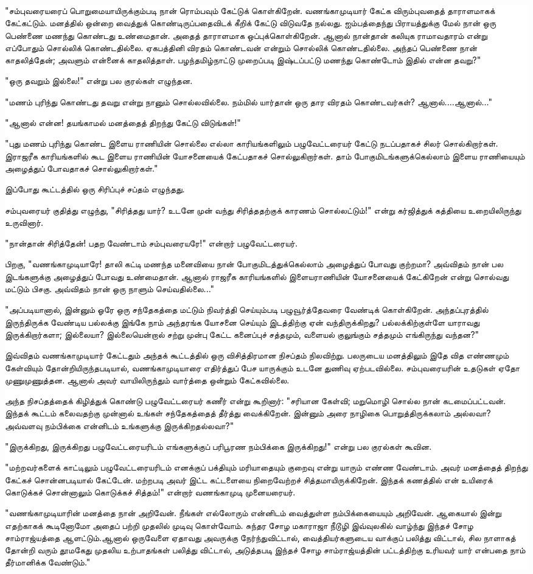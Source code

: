 "சம்புவரையரைப் பொறுமையாயிருக்கும்படி நான் ரொம்பவும் கேட்டுக் கொள்கிறேன். வணங்காமுடியார் கேட்க விரும்புவதைத் தாராளமாகக் கேட்கட்டும். மனத்தில் ஒன்றை வைத்துக் கொண்டிருப்பதைவிடக் கீறிக் கேட்டு விடுவதே நல்லது. ஐம்பத்தைந்து பிராயத்துக்கு மேல் நான் ஒரு பெண்ணை மணந்து கொண்டது உண்மைதான். அதைத் தாராளமாக ஒப்புக்கொள்கிறேன். ஆனால் நான்தான் கலியுக ராமாவதாரம் என்று எப்போதும் சொல்லிக் கொண்டதில்லை. ஏகபத்தினி விரதம் கொண்டவன் என்றும் சொல்லிக் கொண்டதில்லை. அந்தப் பெண்ணை நான் காதலித்தேன்; அவளும் என்னைக் காதலித்தாள். பழந்தமிழ்நாட்டு முறைப்படி இஷ்டப்பட்டு மணந்து கொண்டோம் இதில் என்ன தவறு?"

"ஒரு தவறும் இல்லை!" என்று பல குரல்கள் எழுந்தன.

"மணம் புரிந்து கொண்டது தவறு என்று நானும் சொல்லவில்லை. நம்மில் யார்தான் ஒரு தார விரதம் கொண்டவர்கள்? ஆனால்....ஆனால்..."

"ஆனால் என்ன! தயங்காமல் மனத்தைத் திறந்து கேட்டு விடுங்கள்!"

"புது மணம் புரிந்து கொண்ட இளைய ராணியின் சொல்லை எல்லா காரியங்களிலும் பழுவேட்டரையர் கேட்டு நடப்பதாகச் சிலர் சொல்கிறார்கள். இராஜரீக காரியங்களில் கூட இளைய ராணியின் யோசனையைக் கேட்பதாகச் சொல்லுகிறார்கள். தாம் போகுமிடங்களுக்கெல்லாம் இளைய ராணியையும் அழைத்துப் போவதாகச் சொல்லுகிறார்கள்."

இப்போது கூட்டத்தில் ஒரு சிரிப்புச் சப்தம் எழுந்தது.

சம்புவரையர் குதித்து எழுந்து, "சிரித்தது யார்? உடனே முன் வந்து சிரித்ததற்குக் காரணம் சொல்லட்டும்!" என்று கர்ஜித்துக் கத்தியை உறையிலிருந்து உருவினார்.

"நான்தான் சிரித்தேன்! பதற வேண்டாம் சம்புவரையரே!" என்றார் பழுவேட்டரையர்.

பிறகு, "வணங்காமுடியாரே! தாலி கட்டி மணந்த மனைவியை நான் போகுமிடத்துக்கெல்லாம் அழைத்துப் போவது குற்றமா? அவ்விதம் நான் பல இடங்களுக்கு அழைத்துப் போவது உண்மைதான். ஆனால் ராஜரீக காரியங்களில் இளையராணியின் யோசனையைக் கேட்கிறேன் என்று சொல்வது மட்டும் பிசகு. அவ்விதம் நான் ஒரு நாளும் செய்வதில்லை..."

"அப்படியானால், இன்னும் ஓரே ஒரு சந்தேகத்தை மட்டும் நிவர்த்தி செய்யும்படி பழுவூர்த்தேவரை வேண்டிக் கொள்கிறேன். அந்தப்புரத்தில் இருந்திருக்க வேண்டிய பல்லக்கு இங்கே நாம் அந்தரங்க யோசனை செய்யும் இடத்திற்கு ஏன் வந்திருக்கிறது? பல்லக்கிற்குள்ளே யாராவது இருக்கிறார்களா; இல்லையா? இல்லையென்றால் சற்று முன்பு கேட்ட கனைப்புச் சத்தமும், வளையல் குலுங்கும் சத்தமும் எங்கிருந்து வந்தன?"

இவ்விதம் வணங்காமுடியார் கேட்டதும் அந்தக் கூட்டத்தில் ஒரு விசித்திரமான நிசப்தம் நிலவிற்று. பலருடைய மனத்திலும் இதே வித எண்ணமும் கேள்வியும் தோன்றியிருந்தபடியால், வணங்காமுடியாரை எதிர்த்துப் பேச யாருக்கும் உடனே துணிவு ஏற்படவில்லை. சம்புவரையரின் உதடுகள் ஏதோ முணுமுணுத்தன. ஆனால் அவர் வாயிலிருந்தும் வார்த்தை ஒன்றும் கேட்கவில்லை.

அந்த நிசப்தத்தைக் கிழித்துக் கொண்டு பழுவேட்டரையர் கணீர் என்று கூறினார்: "சரியான கேள்வி; மறுமொழி சொல்ல நான் கடமைப்பட்டவன். இந்தக் கூட்டம் கலைவதற்கு முன்னால் உங்கள் சந்தேகத்தைத் தீர்த்து வைக்கிறேன். இன்னும் அரை நாழிகை பொறுத்திருக்கலாம் அல்லவா? அவ்வளவு நம்பிக்கை என்னிடம் உங்களுக்கு இருக்கிறதல்லவா?"

"இருக்கிறது, இருக்கிறது பழுவேட்டரையரிடம் எங்களுக்குப் பரிபூரண நம்பிக்கை இருக்கிறது!" என்று பல குரல்கள் கூவின.

"மற்றவர்களைக் காட்டிலும் பழுவேட்டரையரிடம் எனக்குப் பக்தியும் மரியாதையும் குறைவு என்று யாரும் எண்ண வேண்டாம். அவர் மனத்தைத் திறந்து கேட்கச் சொன்னபடியால் கேட்டேன். மற்றபடி அவர் இட்ட கட்டளையை நிறைவேற்றச் சித்தமாயிருக்கிறேன். இந்தக் கணத்தில் என் உயிரைக் கொடுக்கச் சொன்னாலும் கொடுக்கச் சித்தம்!" என்றார் வணங்காமுடி முனையரையர்.

"வணங்காமுடியாரின் மனத்தை நான் அறிவேன். நீங்கள் எல்லோரும் என்னிடம் வைத்துள்ள நம்பிக்கையையும் அறிவேன். ஆகையால் இன்று எதற்காகக் கூடினோமோ அதைப் பற்றி முதலில் முடிவு கொள்வோம். சுந்தர சோழ மகாராஜா நீடூழி இவ்வுலகில் வாழ்ந்து இந்தச் சோழ சாம்ராஜ்யத்தை ஆளட்டும்.ஆனால் ஒருவேளை ஏதாவது அவருக்கு நேர்ந்துவிட்டால், வைத்தியர்களுடைய வாக்குப் பலித்து விட்டால், சில நாளாகத் தோன்றி வரும் தூமகேது முதலிய உற்பாதங்கள் பலித்து விட்டால், அடுத்தபடி இந்தச் சோழ சாம்ராஜ்யத்தின் பட்டத்திற்கு உரியவர் யார் என்பதை நாம் தீர்மானிக்க வேண்டும்."
